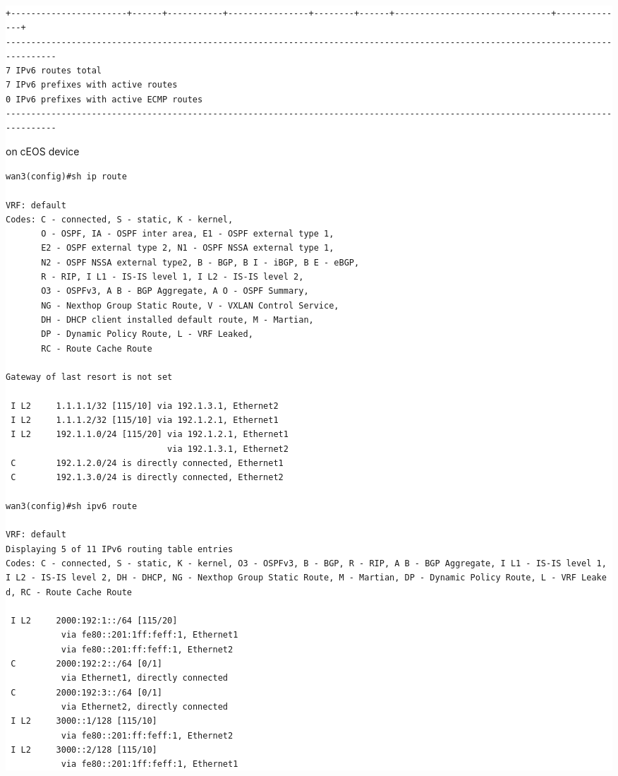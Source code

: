 ```
+-----------------------+------+-----------+----------------+--------+------+-------------------------------+--------------+
----------------------------------------------------------------------------------------------------------------------------------
7 IPv6 routes total
7 IPv6 prefixes with active routes
0 IPv6 prefixes with active ECMP routes
----------------------------------------------------------------------------------------------------------------------------------
```

on cEOS device

```
wan3(config)#sh ip route

VRF: default
Codes: C - connected, S - static, K - kernel,
       O - OSPF, IA - OSPF inter area, E1 - OSPF external type 1,
       E2 - OSPF external type 2, N1 - OSPF NSSA external type 1,
       N2 - OSPF NSSA external type2, B - BGP, B I - iBGP, B E - eBGP,
       R - RIP, I L1 - IS-IS level 1, I L2 - IS-IS level 2,
       O3 - OSPFv3, A B - BGP Aggregate, A O - OSPF Summary,
       NG - Nexthop Group Static Route, V - VXLAN Control Service,
       DH - DHCP client installed default route, M - Martian,
       DP - Dynamic Policy Route, L - VRF Leaked,
       RC - Route Cache Route

Gateway of last resort is not set

 I L2     1.1.1.1/32 [115/10] via 192.1.3.1, Ethernet2
 I L2     1.1.1.2/32 [115/10] via 192.1.2.1, Ethernet1
 I L2     192.1.1.0/24 [115/20] via 192.1.2.1, Ethernet1
                                via 192.1.3.1, Ethernet2
 C        192.1.2.0/24 is directly connected, Ethernet1
 C        192.1.3.0/24 is directly connected, Ethernet2

wan3(config)#sh ipv6 route

VRF: default
Displaying 5 of 11 IPv6 routing table entries
Codes: C - connected, S - static, K - kernel, O3 - OSPFv3, B - BGP, R - RIP, A B - BGP Aggregate, I L1 - IS-IS level 1, I L2 - IS-IS level 2, DH - DHCP, NG - Nexthop Group Static Route, M - Martian, DP - Dynamic Policy Route, L - VRF Leaked, RC - Route Cache Route

 I L2     2000:192:1::/64 [115/20]
           via fe80::201:1ff:feff:1, Ethernet1
           via fe80::201:ff:feff:1, Ethernet2
 C        2000:192:2::/64 [0/1]
           via Ethernet1, directly connected
 C        2000:192:3::/64 [0/1]
           via Ethernet2, directly connected
 I L2     3000::1/128 [115/10]
           via fe80::201:ff:feff:1, Ethernet2
 I L2     3000::2/128 [115/10]
           via fe80::201:1ff:feff:1, Ethernet1
```